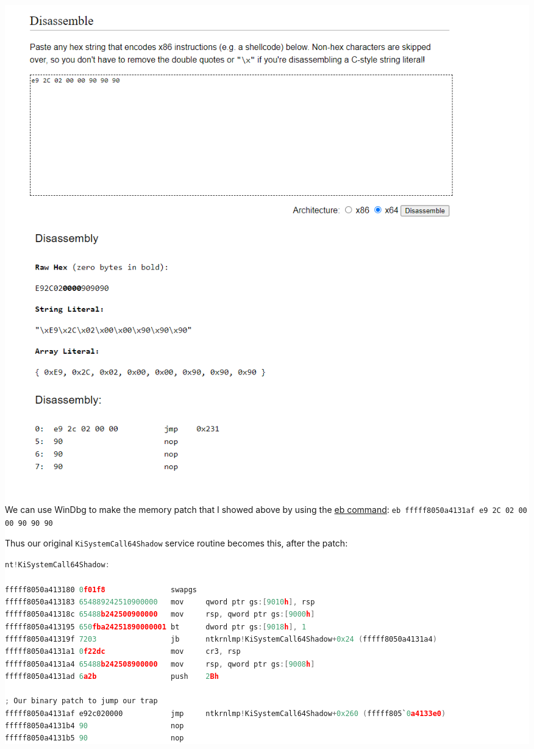 ![Untitled](/assets/img/deep-dive-syscall-using-binary-patching/Untitled5.png)

We can use WinDbg to make the memory patch that I showed above by using the [eb command](https://learn.microsoft.com/en-us/windows-hardware/drivers/debugger/e--ea--eb--ed--ed--ef--ep--eq--eu--ew--eza--ezu--enter-values-): `eb fffff8050a4131af e9 2C 02 00 00 90 90 90`

Thus our original `KiSystemCall64Shadow` service routine becomes this, after the patch:

```c
nt!KiSystemCall64Shadow:

fffff8050a413180 0f01f8               swapgs
fffff8050a413183 654889242510900000   mov     qword ptr gs:[9010h], rsp
fffff8050a41318c 65488b242500900000   mov     rsp, qword ptr gs:[9000h]
fffff8050a413195 650fba24251890000001 bt      dword ptr gs:[9018h], 1
fffff8050a41319f 7203                 jb      ntkrnlmp!KiSystemCall64Shadow+0x24 (fffff8050a4131a4)
fffff8050a4131a1 0f22dc               mov     cr3, rsp
fffff8050a4131a4 65488b242508900000   mov     rsp, qword ptr gs:[9008h]
fffff8050a4131ad 6a2b                 push    2Bh

; Our binary patch to jump our trap
fffff8050a4131af e92c020000           jmp     ntkrnlmp!KiSystemCall64Shadow+0x260 (fffff805`0a4133e0)
fffff8050a4131b4 90                   nop
fffff8050a4131b5 90                   nop
```